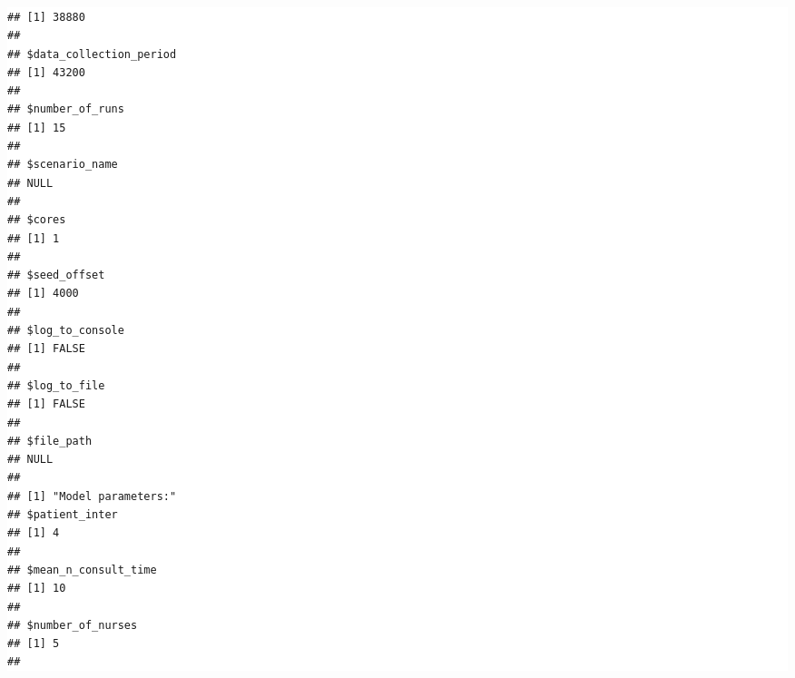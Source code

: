     ## [1] 38880
    ## 
    ## $data_collection_period
    ## [1] 43200
    ## 
    ## $number_of_runs
    ## [1] 15
    ## 
    ## $scenario_name
    ## NULL
    ## 
    ## $cores
    ## [1] 1
    ## 
    ## $seed_offset
    ## [1] 4000
    ## 
    ## $log_to_console
    ## [1] FALSE
    ## 
    ## $log_to_file
    ## [1] FALSE
    ## 
    ## $file_path
    ## NULL
    ## 
    ## [1] "Model parameters:"
    ## $patient_inter
    ## [1] 4
    ## 
    ## $mean_n_consult_time
    ## [1] 10
    ## 
    ## $number_of_nurses
    ## [1] 5
    ## 